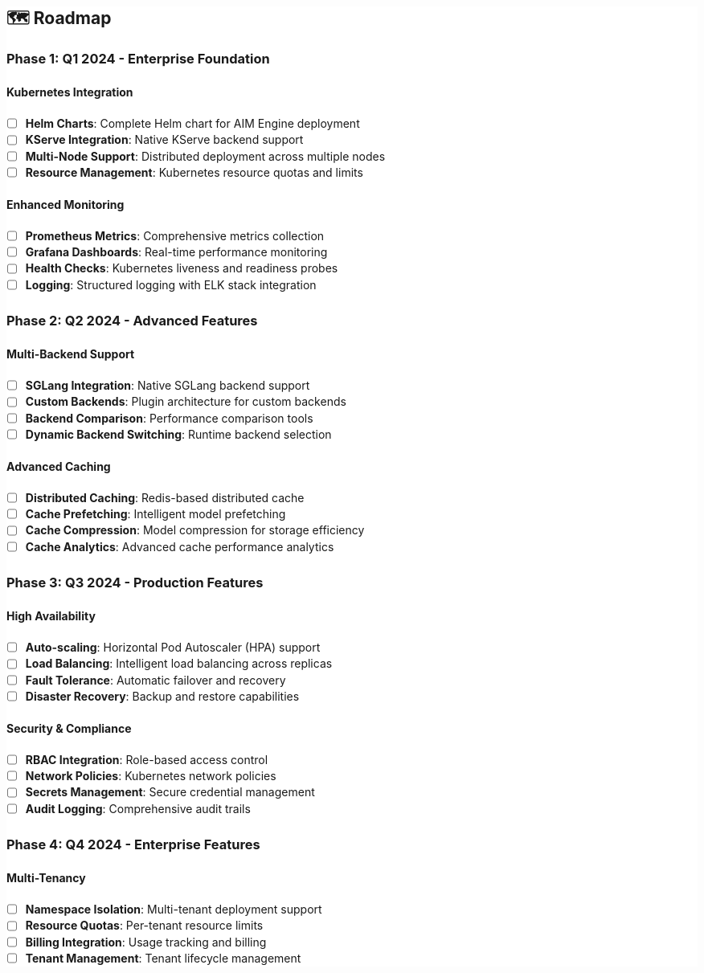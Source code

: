 
## 🗺️ **Roadmap**

### **Phase 1: Q1 2024 - Enterprise Foundation**

#### **Kubernetes Integration**
- [ ] **Helm Charts**: Complete Helm chart for AIM Engine deployment
- [ ] **KServe Integration**: Native KServe backend support
- [ ] **Multi-Node Support**: Distributed deployment across multiple nodes
- [ ] **Resource Management**: Kubernetes resource quotas and limits

#### **Enhanced Monitoring**
- [ ] **Prometheus Metrics**: Comprehensive metrics collection
- [ ] **Grafana Dashboards**: Real-time performance monitoring
- [ ] **Health Checks**: Kubernetes liveness and readiness probes
- [ ] **Logging**: Structured logging with ELK stack integration

### **Phase 2: Q2 2024 - Advanced Features**

#### **Multi-Backend Support**
- [ ] **SGLang Integration**: Native SGLang backend support
- [ ] **Custom Backends**: Plugin architecture for custom backends
- [ ] **Backend Comparison**: Performance comparison tools
- [ ] **Dynamic Backend Switching**: Runtime backend selection

#### **Advanced Caching**
- [ ] **Distributed Caching**: Redis-based distributed cache
- [ ] **Cache Prefetching**: Intelligent model prefetching
- [ ] **Cache Compression**: Model compression for storage efficiency
- [ ] **Cache Analytics**: Advanced cache performance analytics

### **Phase 3: Q3 2024 - Production Features**

#### **High Availability**
- [ ] **Auto-scaling**: Horizontal Pod Autoscaler (HPA) support
- [ ] **Load Balancing**: Intelligent load balancing across replicas
- [ ] **Fault Tolerance**: Automatic failover and recovery
- [ ] **Disaster Recovery**: Backup and restore capabilities

#### **Security & Compliance**
- [ ] **RBAC Integration**: Role-based access control
- [ ] **Network Policies**: Kubernetes network policies
- [ ] **Secrets Management**: Secure credential management
- [ ] **Audit Logging**: Comprehensive audit trails

### **Phase 4: Q4 2024 - Enterprise Features**

#### **Multi-Tenancy**
- [ ] **Namespace Isolation**: Multi-tenant deployment support
- [ ] **Resource Quotas**: Per-tenant resource limits
- [ ] **Billing Integration**: Usage tracking and billing
- [ ] **Tenant Management**: Tenant lifecycle management
